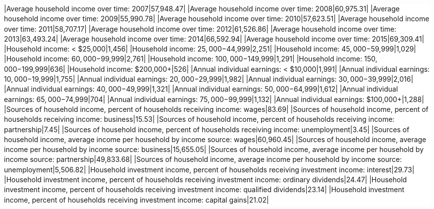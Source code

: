 |Average household income over time: 2007|57,948.47|
|Average household income over time: 2008|60,975.31|
|Average household income over time: 2009|55,990.78|
|Average household income over time: 2010|57,623.51|
|Average household income over time: 2011|58,707.17|
|Average household income over time: 2012|61,526.86|
|Average household income over time: 2013|63,493.24|
|Average household income over time: 2014|66,592.94|
|Average household income over time: 2015|69,309.41|
|Household income: < $25,000|1,456|
|Household income: $25,000-$44,999|2,251|
|Household income: $45,000-$59,999|1,029|
|Household income: $60,000-$99,999|2,761|
|Household income: $100,000-$149,999|1,291|
|Household income: $150,000-$199,999|636|
|Household income: $200,000+|526|
|Annual individual earnings: < $10,000|1,991|
|Annual individual earnings: $10,000-$19,999|1,755|
|Annual individual earnings: $20,000-$29,999|1,982|
|Annual individual earnings: $30,000-$39,999|2,016|
|Annual individual earnings: $40,000-$49,999|1,321|
|Annual individual earnings: $50,000-$64,999|1,612|
|Annual individual earnings: $65,000-$74,999|704|
|Annual individual earnings: $75,000-$99,999|1,132|
|Annual individual earnings: $100,000+|1,288|
|Sources of household income, percent of households receiving income: wages|83.69|
|Sources of household income, percent of households receiving income: business|15.53|
|Sources of household income, percent of households receiving income: partnership|7.45|
|Sources of household income, percent of households receiving income: unemployment|3.45|
|Sources of household income, average income per household by income source: wages|60,960.45|
|Sources of household income, average income per household by income source: business|15,655.05|
|Sources of household income, average income per household by income source: partnership|49,833.68|
|Sources of household income, average income per household by income source: unemployment|5,506.82|
|Household investment income, percent of households receiving investment income: interest|29.73|
|Household investment income, percent of households receiving investment income: ordinary dividends|24.47|
|Household investment income, percent of households receiving investment income: qualified dividends|23.14|
|Household investment income, percent of households receiving investment income: capital gains|21.02|